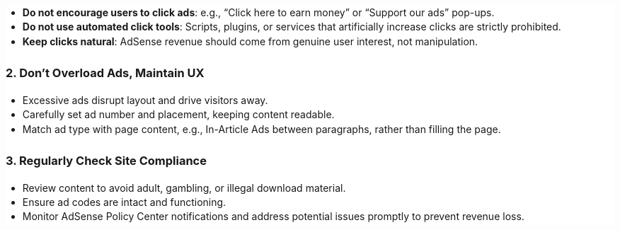 * **Do not encourage users to click ads**: e.g., “Click here to earn money” or “Support our ads” pop-ups.
* **Do not use automated click tools**: Scripts, plugins, or services that artificially increase clicks are strictly prohibited.
* **Keep clicks natural**: AdSense revenue should come from genuine user interest, not manipulation.

### 2. Don’t Overload Ads, Maintain UX

* Excessive ads disrupt layout and drive visitors away.
* Carefully set ad number and placement, keeping content readable.
* Match ad type with page content, e.g., In-Article Ads between paragraphs, rather than filling the page.

### 3. Regularly Check Site Compliance

* Review content to avoid adult, gambling, or illegal download material.
* Ensure ad codes are intact and functioning.
* Monitor AdSense Policy Center notifications and address potential issues promptly to prevent revenue loss.

